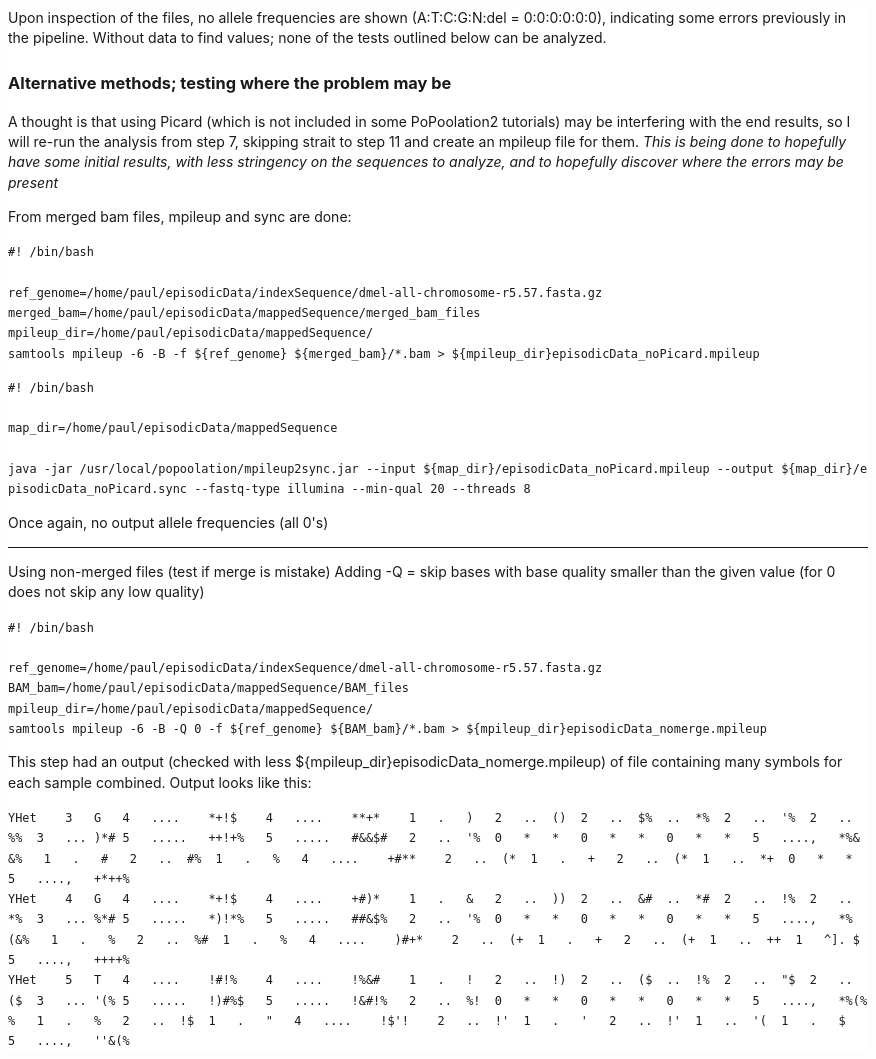 Upon inspection of the files, no allele frequencies are shown (A:T:C:G:N:del = 0:0:0:0:0:0), indicating some errors previously in the pipeline. Without data to find values; none of the tests outlined below can be analyzed.


### Alternative methods; testing where the problem may be

A thought is that using Picard (which is not included in some PoPoolation2 tutorials) may be interfering with the end results, so I will re-run the analysis from step 7, skipping strait to step 11 and create an mpileup file for them. 
*This is being done to hopefully have some initial results, with less stringency on the sequences to analyze, and to hopefully discover where the errors may be present*

From merged bam files, mpileup and sync are done:

```
#! /bin/bash

ref_genome=/home/paul/episodicData/indexSequence/dmel-all-chromosome-r5.57.fasta.gz
merged_bam=/home/paul/episodicData/mappedSequence/merged_bam_files
mpileup_dir=/home/paul/episodicData/mappedSequence/
samtools mpileup -6 -B -f ${ref_genome} ${merged_bam}/*.bam > ${mpileup_dir}episodicData_noPicard.mpileup
```

```
#! /bin/bash

map_dir=/home/paul/episodicData/mappedSequence

java -jar /usr/local/popoolation/mpileup2sync.jar --input ${map_dir}/episodicData_noPicard.mpileup --output ${map_dir}/episodicData_noPicard.sync --fastq-type illumina --min-qual 20 --threads 8
```

Once again, no output allele frequencies (all 0's)

_______________________
Using non-merged files (test if merge is mistake)
Adding -Q = skip bases with base quality smaller than the given value (for 0 does not skip any low quality)

```
#! /bin/bash

ref_genome=/home/paul/episodicData/indexSequence/dmel-all-chromosome-r5.57.fasta.gz
BAM_bam=/home/paul/episodicData/mappedSequence/BAM_files
mpileup_dir=/home/paul/episodicData/mappedSequence/
samtools mpileup -6 -B -Q 0 -f ${ref_genome} ${BAM_bam}/*.bam > ${mpileup_dir}episodicData_nomerge.mpileup
```
This step had an output (checked with less ${mpileup_dir}episodicData_nomerge.mpileup) of file containing many symbols for each sample combined. Output looks like this:

```
YHet	3	G	4	....	*+!$	4	....	**+*	1	.	)	2	..	()	2	..	$%	..	*%	2	..	'%	2	..	%%	3	...	)*#	5	.....	++!+%	5	.....	#&&$#	2	..	'%	0	*	*	0	*	*	0	*	*	5	....,	*%&&%	1	.	#	2	..	#%	1	.	%	4	....	+#**	2	..	(*	1	.	+	2	..	(*	1	..	*+	0	*	*	5	....,	+*++%
YHet	4	G	4	....	*+!$	4	....	+#)*	1	.	&	2	..	))	2	..	&#	..	*#	2	..	!%	2	..	*%	3	...	%*#	5	.....	*)!*%	5	.....	##&$%	2	..	'%	0	*	*	0	*	*	0	*	*	5	....,	*%(&%	1	.	%	2	..	%#	1	.	%	4	....	)#+*	2	..	(+	1	.	+	2	..	(+	1	..	++	1	^].	$	5	....,	++++%
YHet	5	T	4	....	!#!%	4	....	!%&#	1	.	!	2	..	!)	2	..	($	..	!%	2	..	"$	2	..	($	3	...	'(%	5	.....	!)#%$	5	.....	!&#!%	2	..	%!	0	*	*	0	*	*	0	*	*	5	....,	*%(%%	1	.	%	2	..	!$	1	.	"	4	....	!$'!	2	..	!'	1	.	'	2	..	!'	1	..	'(	1	.	$	5	....,	''&(%
```